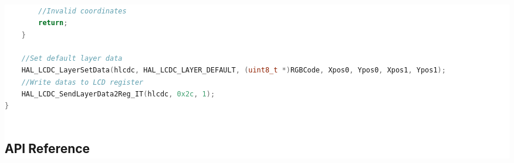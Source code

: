 ```c
        //Invalid coordinates
        return;
    }

    //Set default layer data
    HAL_LCDC_LayerSetData(hlcdc, HAL_LCDC_LAYER_DEFAULT, (uint8_t *)RGBCode, Xpos0, Ypos0, Xpos1, Ypos1);
    //Write datas to LCD register
    HAL_LCDC_SendLayerData2Reg_IT(hlcdc, 0x2c, 1);
}



```

## API Reference
[](#hal-i2c)
